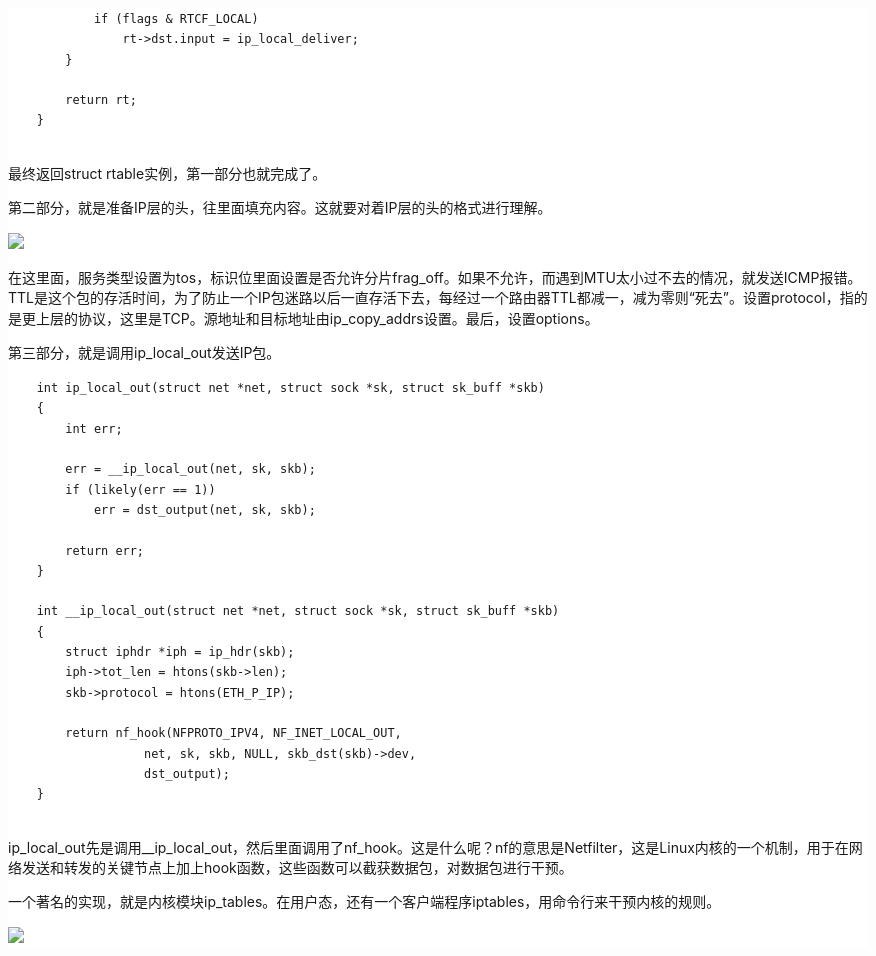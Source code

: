 ```
    		if (flags & RTCF_LOCAL)
    			rt->dst.input = ip_local_deliver;
    	}
    
    	return rt;
    }
    

```

最终返回struct rtable实例，第一部分也就完成了。

第二部分，就是准备IP层的头，往里面填充内容。这就要对着IP层的头的格式进行理解。

![](/images/趣谈linux操作系统/09.核心原理篇第八部分网络系统/resourceimage6b2b6b2ea7148a8e04138a2228c5dbc7182b.png)

在这里面，服务类型设置为tos，标识位里面设置是否允许分片frag\_off。如果不允许，而遇到MTU太小过不去的情况，就发送ICMP报错。TTL是这个包的存活时间，为了防止一个IP包迷路以后一直存活下去，每经过一个路由器TTL都减一，减为零则“死去”。设置protocol，指的是更上层的协议，这里是TCP。源地址和目标地址由ip\_copy\_addrs设置。最后，设置options。

第三部分，就是调用ip\_local\_out发送IP包。

```
    int ip_local_out(struct net *net, struct sock *sk, struct sk_buff *skb)
    {
    	int err;
    
    	err = __ip_local_out(net, sk, skb);
    	if (likely(err == 1))
    		err = dst_output(net, sk, skb);
    
    	return err;
    }
    
    int __ip_local_out(struct net *net, struct sock *sk, struct sk_buff *skb)
    {
    	struct iphdr *iph = ip_hdr(skb);
    	iph->tot_len = htons(skb->len);
    	skb->protocol = htons(ETH_P_IP);
    
    	return nf_hook(NFPROTO_IPV4, NF_INET_LOCAL_OUT,
    		       net, sk, skb, NULL, skb_dst(skb)->dev,
    		       dst_output);
    }
    

```

ip\_local\_out先是调用\_\_ip\_local\_out，然后里面调用了nf\_hook。这是什么呢？nf的意思是Netfilter，这是Linux内核的一个机制，用于在网络发送和转发的关键节点上加上hook函数，这些函数可以截获数据包，对数据包进行干预。

一个著名的实现，就是内核模块ip\_tables。在用户态，还有一个客户端程序iptables，用命令行来干预内核的规则。

![](/images/趣谈linux操作系统/09.核心原理篇第八部分网络系统/resourceimage754d75c8257049eed99499e802fcc2eacf4d.png)
